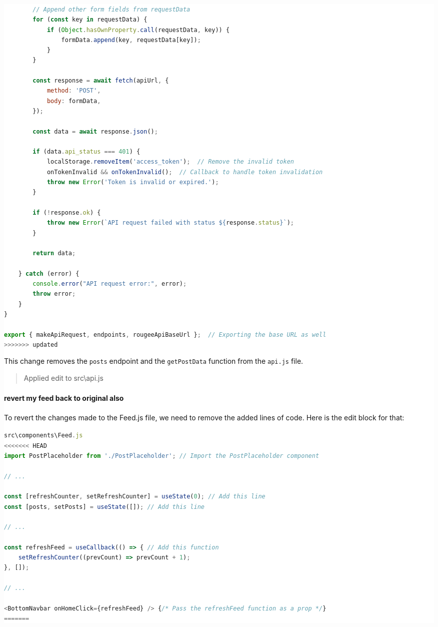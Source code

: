 ```javascript
        // Append other form fields from requestData
        for (const key in requestData) {
            if (Object.hasOwnProperty.call(requestData, key)) {
                formData.append(key, requestData[key]);
            }
        }

        const response = await fetch(apiUrl, {
            method: 'POST',
            body: formData,
        });

        const data = await response.json();

        if (data.api_status === 401) {
            localStorage.removeItem('access_token');  // Remove the invalid token
            onTokenInvalid && onTokenInvalid();  // Callback to handle token invalidation
            throw new Error('Token is invalid or expired.');
        }

        if (!response.ok) {
            throw new Error(`API request failed with status ${response.status}`);
        }

        return data;

    } catch (error) {
        console.error("API request error:", error);
        throw error;
    }
}

export { makeApiRequest, endpoints, rougeeApiBaseUrl };  // Exporting the base URL as well
>>>>>>> updated
```

This change removes the `posts` endpoint and the `getPostData` function from the `api.js` file.

> Applied edit to src\api.js  

#### revert my feed back to original also  

To revert the changes made to the Feed.js file, we need to remove the added lines of code. Here is the edit block for that:

```javascript
src\components\Feed.js
<<<<<<< HEAD
import PostPlaceholder from './PostPlaceholder'; // Import the PostPlaceholder component

// ...

const [refreshCounter, setRefreshCounter] = useState(0); // Add this line
const [posts, setPosts] = useState([]); // Add this line

// ...

const refreshFeed = useCallback(() => { // Add this function
    setRefreshCounter((prevCount) => prevCount + 1);
}, []);

// ...

<BottomNavbar onHomeClick={refreshFeed} /> {/* Pass the refreshFeed function as a prop */}
=======
```